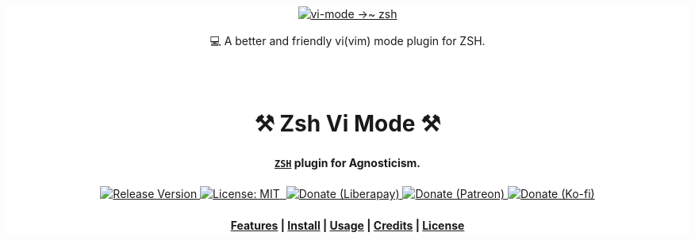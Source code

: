 <div align="center">
  <a href="https://github.com/jeffreytse/zsh-vi-mode">
    <img alt="vi-mode →~ zsh" src="https://user-images.githubusercontent.com/9413601/103399068-46bfcb80-4b7a-11eb-8741-86cff3d85a69.png" width="600">
  </a>
  <p> 💻 A better and friendly vi(vim) mode plugin for ZSH.  </p>

  <br> <h1>⚒️  Zsh Vi Mode ⚒️</h1>

</div>



<h4 align="center">
  <a href="https://www.zsh.org/" target="_blank"><code>ZSH</code></a> plugin for Agnosticism.
</h4>

<p align="center">

  <a href="https://github.com/jeffreytse/zsh-vi-mode/releases">
    <img src="https://img.shields.io/github/v/release/jeffreytse/zsh-vi-mode?color=brightgreen"
      alt="Release Version" />
  </a>

  <a href="https://opensource.org/licenses/MIT">
    <img src="https://img.shields.io/badge/License-MIT-brightgreen.svg"
      alt="License: MIT" />
  </a>

  <a href="">
    <img src=""
      alt="" />
  </a>

  <a href="https://liberapay.com/jeffreytse">
    <img src="http://img.shields.io/liberapay/goal/jeffreytse.svg?logo=liberapay"
      alt="Donate (Liberapay)" />
  </a>

  <a href="https://patreon.com/jeffreytse">
    <img src="https://img.shields.io/badge/support-patreon-F96854.svg?style=flat-square"
      alt="Donate (Patreon)" />
  </a>

  <a href="https://ko-fi.com/jeffreytse">
    <img height="20" src="https://www.ko-fi.com/img/githubbutton_sm.svg"
      alt="Donate (Ko-fi)" />
  </a>

</p>

<div align="center">
  <h4>
    <a href="#-features">Features</a> |
    <a href="#%EF%B8%8F-installation">Install</a> |
    <a href="#-usage">Usage</a> |
    <a href="#-credits">Credits</a> |
    <a href="#-license">License</a>
  </h4>
</div>
